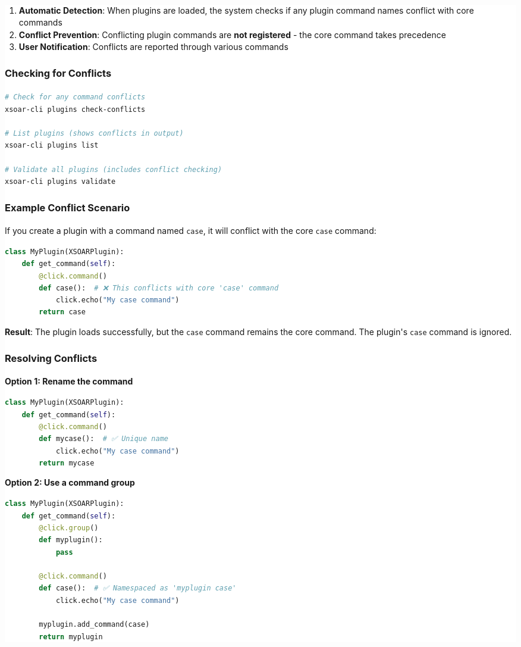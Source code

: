1. **Automatic Detection**: When plugins are loaded, the system checks if any plugin command names conflict with core commands
2. **Conflict Prevention**: Conflicting plugin commands are **not registered** - the core command takes precedence
3. **User Notification**: Conflicts are reported through various commands

### Checking for Conflicts

```bash
# Check for any command conflicts
xsoar-cli plugins check-conflicts

# List plugins (shows conflicts in output)
xsoar-cli plugins list

# Validate all plugins (includes conflict checking)
xsoar-cli plugins validate
```

### Example Conflict Scenario

If you create a plugin with a command named `case`, it will conflict with the core `case` command:

```python
class MyPlugin(XSOARPlugin):
    def get_command(self):
        @click.command()
        def case():  # ❌ This conflicts with core 'case' command
            click.echo("My case command")
        return case
```

**Result**: The plugin loads successfully, but the `case` command remains the core command. The plugin's `case` command is ignored.

### Resolving Conflicts

**Option 1: Rename the command**
```python
class MyPlugin(XSOARPlugin):
    def get_command(self):
        @click.command()
        def mycase():  # ✅ Unique name
            click.echo("My case command")
        return mycase
```

**Option 2: Use a command group**
```python
class MyPlugin(XSOARPlugin):
    def get_command(self):
        @click.group()
        def myplugin():
            pass

        @click.command()
        def case():  # ✅ Namespaced as 'myplugin case'
            click.echo("My case command")

        myplugin.add_command(case)
        return myplugin
```
